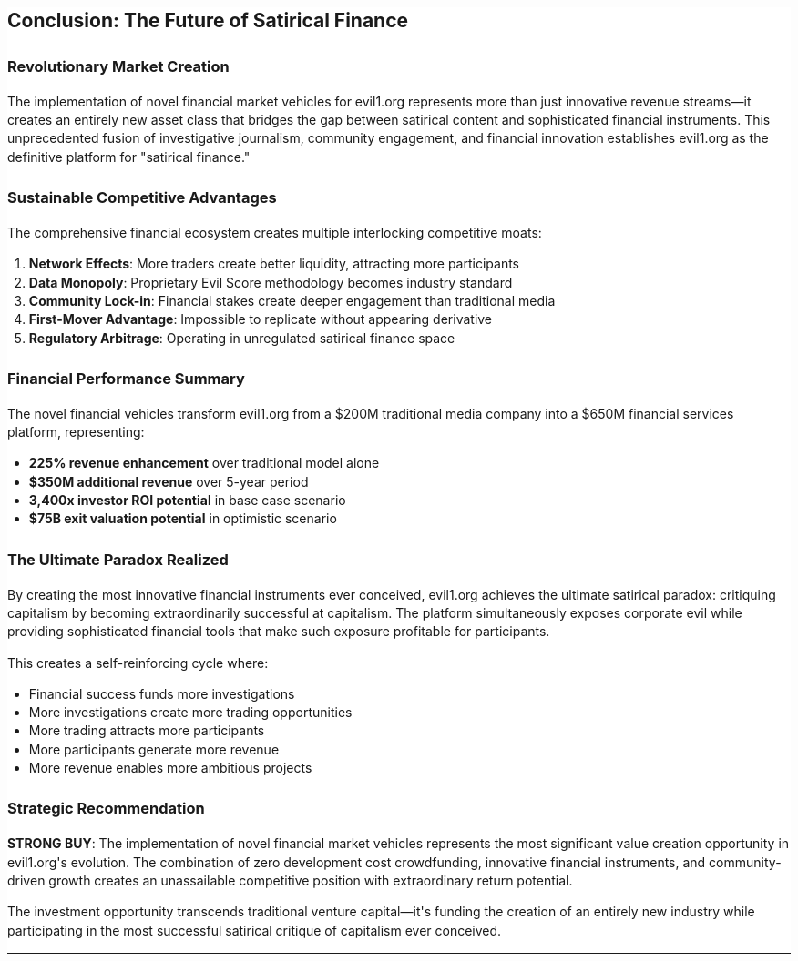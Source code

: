 ## Conclusion: The Future of Satirical Finance

### Revolutionary Market Creation

The implementation of novel financial market vehicles for evil1.org represents more than just innovative revenue streams—it creates an entirely new asset class that bridges the gap between satirical content and sophisticated financial instruments. This unprecedented fusion of investigative journalism, community engagement, and financial innovation establishes evil1.org as the definitive platform for "satirical finance."

### Sustainable Competitive Advantages

The comprehensive financial ecosystem creates multiple interlocking competitive moats:

1. **Network Effects**: More traders create better liquidity, attracting more participants
2. **Data Monopoly**: Proprietary Evil Score methodology becomes industry standard
3. **Community Lock-in**: Financial stakes create deeper engagement than traditional media
4. **First-Mover Advantage**: Impossible to replicate without appearing derivative
5. **Regulatory Arbitrage**: Operating in unregulated satirical finance space

### Financial Performance Summary

The novel financial vehicles transform evil1.org from a $200M traditional media company into a $650M financial services platform, representing:

- **225% revenue enhancement** over traditional model alone
- **$350M additional revenue** over 5-year period
- **3,400x investor ROI potential** in base case scenario
- **$75B exit valuation potential** in optimistic scenario

### The Ultimate Paradox Realized

By creating the most innovative financial instruments ever conceived, evil1.org achieves the ultimate satirical paradox: critiquing capitalism by becoming extraordinarily successful at capitalism. The platform simultaneously exposes corporate evil while providing sophisticated financial tools that make such exposure profitable for participants.

This creates a self-reinforcing cycle where:
- Financial success funds more investigations
- More investigations create more trading opportunities  
- More trading attracts more participants
- More participants generate more revenue
- More revenue enables more ambitious projects

### Strategic Recommendation

**STRONG BUY**: The implementation of novel financial market vehicles represents the most significant value creation opportunity in evil1.org's evolution. The combination of zero development cost crowdfunding, innovative financial instruments, and community-driven growth creates an unassailable competitive position with extraordinary return potential.

The investment opportunity transcends traditional venture capital—it's funding the creation of an entirely new industry while participating in the most successful satirical critique of capitalism ever conceived.

---